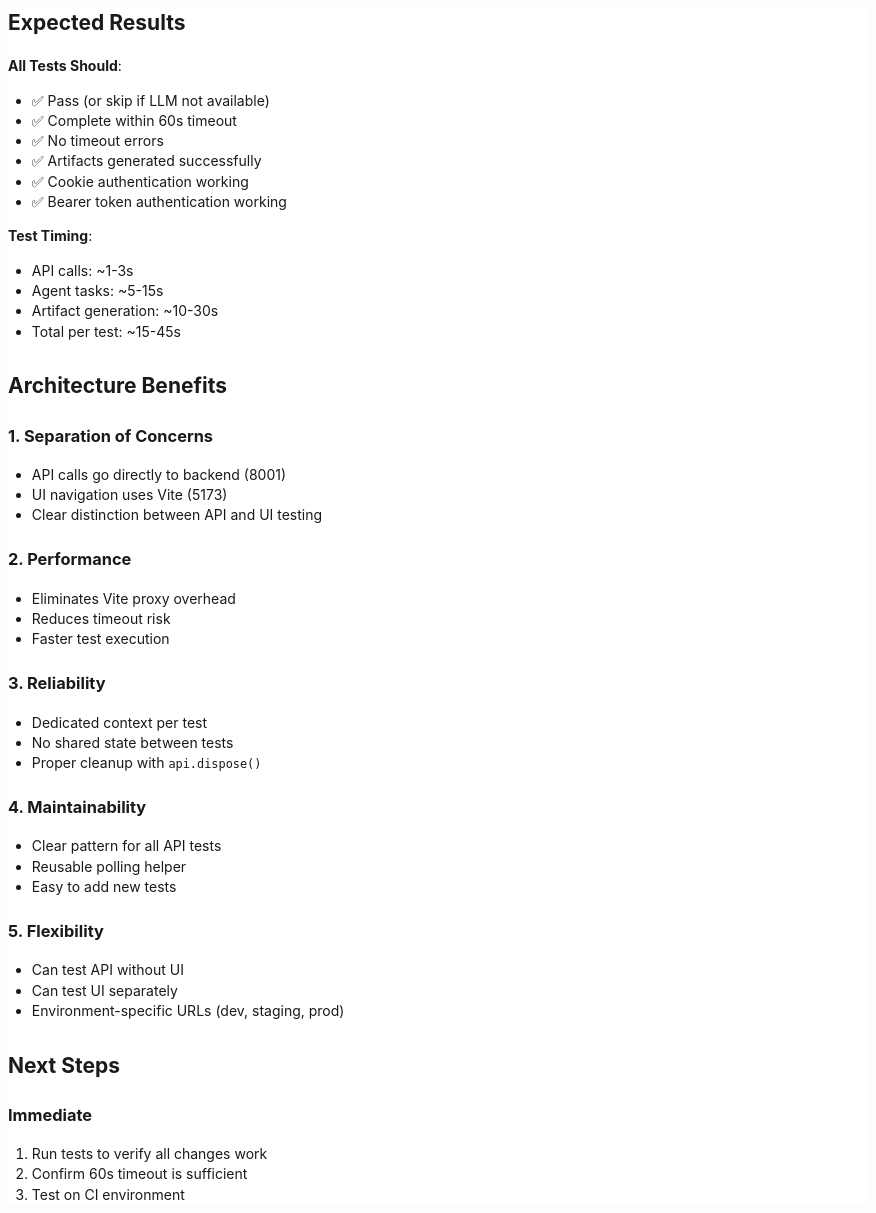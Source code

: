 ## Expected Results

**All Tests Should**:
- ✅ Pass (or skip if LLM not available)
- ✅ Complete within 60s timeout
- ✅ No timeout errors
- ✅ Artifacts generated successfully
- ✅ Cookie authentication working
- ✅ Bearer token authentication working

**Test Timing**:
- API calls: ~1-3s
- Agent tasks: ~5-15s
- Artifact generation: ~10-30s
- Total per test: ~15-45s

## Architecture Benefits

### 1. **Separation of Concerns**
- API calls go directly to backend (8001)
- UI navigation uses Vite (5173)
- Clear distinction between API and UI testing

### 2. **Performance**
- Eliminates Vite proxy overhead
- Reduces timeout risk
- Faster test execution

### 3. **Reliability**
- Dedicated context per test
- No shared state between tests
- Proper cleanup with `api.dispose()`

### 4. **Maintainability**
- Clear pattern for all API tests
- Reusable polling helper
- Easy to add new tests

### 5. **Flexibility**
- Can test API without UI
- Can test UI separately
- Environment-specific URLs (dev, staging, prod)

## Next Steps

### Immediate
1. Run tests to verify all changes work
2. Confirm 60s timeout is sufficient
3. Test on CI environment
